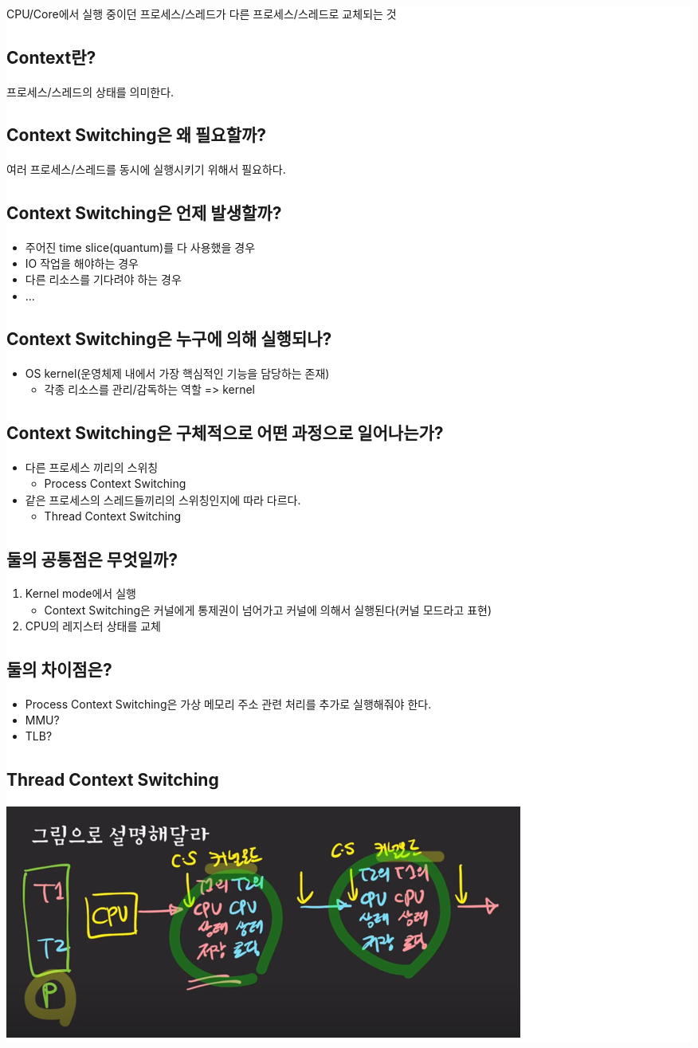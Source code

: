 CPU/Core에서 실행 중이던 프로세스/스레드가 다른 프로세스/스레드로 교체되는 것

## Context란?

프로세스/스레드의 상태를 의미한다.

## Context Switching은 왜 필요할까?

여러 프로세스/스레드를 동시에 실행시키기 위해서 필요하다.


## Context Switching은 언제 발생할까?
* 주어진 time slice(quantum)를 다 사용했을 경우
* IO 작업을 해야하는 경우
* 다른 리소스를 기다려야 하는 경우
* ...


## Context Switching은 누구에 의해 실행되나?
* OS kernel(운영체제 내에서 가장 핵심적인 기능을 담당하는 존재)
  * 각종 리소스를 관리/감독하는 역할 => kernel

## Context Switching은 구체적으로 어떤 과정으로 일어나는가?
* 다른 프로세스 끼리의 스위칭 
  * Process Context Switching
* 같은 프로세스의 스레드들끼리의 스위칭인지에 따라 다르다.
  * Thread Context Switching

## 둘의 공통점은 무엇일까?
1. Kernel mode에서 실행
   * Context Switching은 커널에게 통제권이 넘어가고 커널에 의해서 실행된다(커널 모드라고 표현)   
2. CPU의 레지스터 상태를 교체

## 둘의 차이점은?
* Process Context Switching은 가상 메모리 주소 관련 처리를 추가로 실행해줘야 한다.
* MMU?
* TLB?


## Thread Context Switching

![img.png](img.png)
